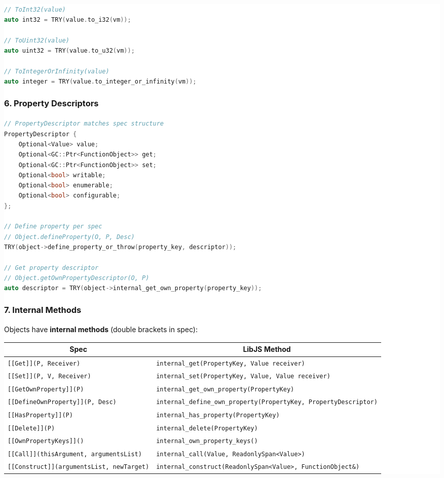 ```cpp
// ToInt32(value)
auto int32 = TRY(value.to_i32(vm));

// ToUint32(value)
auto uint32 = TRY(value.to_u32(vm));

// ToIntegerOrInfinity(value)
auto integer = TRY(value.to_integer_or_infinity(vm));
```

### 6. Property Descriptors

```cpp
// PropertyDescriptor matches spec structure
PropertyDescriptor {
    Optional<Value> value;
    Optional<GC::Ptr<FunctionObject>> get;
    Optional<GC::Ptr<FunctionObject>> set;
    Optional<bool> writable;
    Optional<bool> enumerable;
    Optional<bool> configurable;
};

// Define property per spec
// Object.defineProperty(O, P, Desc)
TRY(object->define_property_or_throw(property_key, descriptor));

// Get property descriptor
// Object.getOwnPropertyDescriptor(O, P)
auto descriptor = TRY(object->internal_get_own_property(property_key));
```

### 7. Internal Methods

Objects have **internal methods** (double brackets in spec):

| Spec | LibJS Method |
|------|-------------|
| `[[Get]](P, Receiver)` | `internal_get(PropertyKey, Value receiver)` |
| `[[Set]](P, V, Receiver)` | `internal_set(PropertyKey, Value, Value receiver)` |
| `[[GetOwnProperty]](P)` | `internal_get_own_property(PropertyKey)` |
| `[[DefineOwnProperty]](P, Desc)` | `internal_define_own_property(PropertyKey, PropertyDescriptor)` |
| `[[HasProperty]](P)` | `internal_has_property(PropertyKey)` |
| `[[Delete]](P)` | `internal_delete(PropertyKey)` |
| `[[OwnPropertyKeys]]()` | `internal_own_property_keys()` |
| `[[Call]](thisArgument, argumentsList)` | `internal_call(Value, ReadonlySpan<Value>)` |
| `[[Construct]](argumentsList, newTarget)` | `internal_construct(ReadonlySpan<Value>, FunctionObject&)` |

